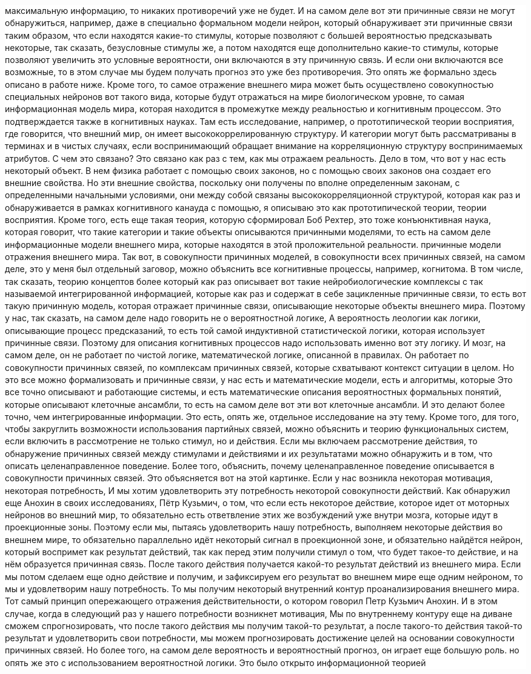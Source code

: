 максимальную информацию, то никаких противоречий уже не будет. И на самом деле вот эти причинные связи не могут обнаружиться, например, даже в специально формальном модели нейрон, который обнаруживает эти причинные связи таким образом, что если находятся какие-то стимулы, которые позволяют с большей вероятностью предсказывать некоторые, так сказать, безусловные стимулы же, а потом находятся еще дополнительно какие-то стимулы, которые позволяют увеличить это условные вероятности, они включаются в эту причинную связь. И если они включаются все возможные, то в этом случае мы будем получать прогноз это уже без противоречия. Это опять же формально здесь описано в работе ниже. Кроме того, то самое отражение внешнего мира может быть осуществлено совокупностью специальных нейронов вот такого вида, которые будут отражаться на мире биологическом уровне, то самая информационная модель мира, которая находится в промежутке между реальностью и когнитивным процессом. Это подтверждается также в когнитивных науках. Там есть исследование, например, о прототипической теории восприятия, где говорится, что внешний мир, он имеет высококоррелированную структуру. И категории могут быть рассматриваны в терминах и в чистых случаях, если воспринимающий обращает внимание на корреляционную структуру воспринимаемых атрибутов. С чем это связано? Это связано как раз с тем, как мы отражаем реальность. Дело в том, что вот у нас есть некоторый объект. В нем физика работает с помощью своих законов, но с помощью своих законов она создает его внешние свойства. Но эти внешние свойства, поскольку они получены по вполне определенным законам, с определенными начальными условиями, они между собой связаны высококорреляционной структурой, которая как раз и обнаруживается в рамках когнитивного канауда с помощью, я описываю это как прототипической теории, теории восприятия. Кроме того, есть еще такая теория, которую сформировал Боб Рехтер, это тоже конъюнктивная наука, которая говорит, что такие категории и такие объекты описываются причинными моделями, то есть на самом деле информационные модели внешнего мира, которые находятся в этой проложительной реальности. причинные модели отражения внешнего мира. Так вот, в совокупности причинных моделей, в совокупности всех причинных связей, на самом деле, это у меня был отдельный заговор, можно объяснить все когнитивные процессы, например, когнитома. В том числе, так сказать, теорию концептов более который как раз описывает вот такие нейробиологические комплексы с так называемой интегрированной информацией, которые как раз и содержат в себе зацикленные причинные связи, то есть вот такую причинную модель, которая отражает причинные связи, описывающие некоторые объекты внешнего мира. Поэтому у нас, так сказать, на самом деле надо говорить не о вероятностной логике, А вероятность леологии как логики, описывающие процесс предсказаний, то есть той самой индуктивной статистической логики, которая использует причинные связи. Поэтому для описания когнитивных процессов надо использовать именно вот эту логику. И мозг, на самом деле, он не работает по чистой логике, математической логике, описанной в правилах. Он работает по совокупности причинных связей, по комплексам причинных связей, которые схватывают контекст ситуации в целом. Но это все можно формализовать и причинные связи, у нас есть и математические модели, есть и алгоритмы, которые Это все точно описывают и работающие системы, и есть математические описания вероятностных формальных понятий, которые описывают клеточные ансамбли, то есть на самом деле вот эти вот клеточные ансамбли. И это делают более точно, чем интегрированные информации. Это есть, опять же, отдельное исследование на эту тему. Кроме того, для того, чтобы закруглить возможности использования партийных связей, можно объяснить и теорию функциональных систем, если включить в рассмотрение не только стимул, но и действия. Если мы включаем рассмотрение действия, то обнаружение причинных связей между стимулами и действиями и их результатами можно обнаружить и в том, что описать целенаправленное поведение. Более того, объяснить, почему целенаправленное поведение описывается в совокупности причинных связей. Это объясняется вот на этой картинке. Если у нас возникла некоторая мотивация, некоторая потребность, И мы хотим удовлетворить эту потребность некоторой совокупности действий. Как обнаружил еще Анохин в своих исследованиях, Пётр Кузьмич, о том, что если есть некоторое действие, которое идет от моторных нейронов во внешний мир, то обязательно есть ответвление этих же возбуждений уже внутри мозга, которые идут в проекционные зоны. Поэтому если мы, пытаясь удовлетворить нашу потребность, выполняем некоторые действия во внешнем мире, то обязательно параллельно идёт некоторый сигнал в проекционной зоне, и обязательно найдётся нейрон, который воспримет как результат действий, так как перед этим получили стимул о том, что будет такое-то действие, и на нём образуется причинная связь. После такого действия получается какой-то результат действий из внешнего мира. Если мы потом сделаем еще одно действие и получим, и зафиксируем его результат во внешнем мире еще одним нейроном, то мы и удовлетворим нашу потребность. То мы получим некоторый внутренний контур проанализирования внешнего мира. Тот самый принцип опережающего отражения действительности, о котором говорил Петр Кузьмич Анохин. И в этом случае, когда в следующий раз у нашего потребности возникнет мотивация, Мы по внутреннему контуру еще на диване сможем спрогнозировать, что после такого действия мы получим такой-то результат, а после такого-то действия такой-то результат и удовлетворить свои потребности, мы можем прогнозировать достижение целей на основании совокупности причинных связей. Но более того, на самом деле вероятность и вероятностный прогноз, он играет еще большую роль. но опять же это с использованием вероятностной логики. Это было открыто информационной теорией